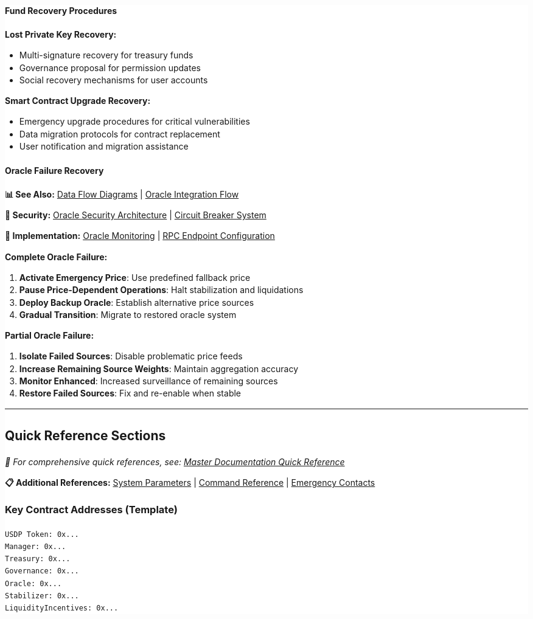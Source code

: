 #### Fund Recovery Procedures

**Lost Private Key Recovery:**
- Multi-signature recovery for treasury funds
- Governance proposal for permission updates
- Social recovery mechanisms for user accounts

**Smart Contract Upgrade Recovery:**
- Emergency upgrade procedures for critical vulnerabilities
- Data migration protocols for contract replacement
- User notification and migration assistance

#### Oracle Failure Recovery

**📊 See Also:** [Data Flow Diagrams](SYSTEM_DIAGRAMS.md#6-data-flow-diagrams) | [Oracle Integration Flow](SYSTEM_DIAGRAMS.md#6-data-flow-diagrams)

**🔐 Security:** [Oracle Security Architecture](#oracle-security-architecture) | [Circuit Breaker System](#circuit-breaker-system)

**🚀 Implementation:** [Oracle Monitoring](DEPLOYMENT_GUIDE.md#7-monitoring-and-maintenance-protocols) | [RPC Endpoint Configuration](DEPLOYMENT_GUIDE.md#rpc-endpoint-configuration-and-redundancy)

**Complete Oracle Failure:**
1. **Activate Emergency Price**: Use predefined fallback price
2. **Pause Price-Dependent Operations**: Halt stabilization and liquidations
3. **Deploy Backup Oracle**: Establish alternative price sources
4. **Gradual Transition**: Migrate to restored oracle system

**Partial Oracle Failure:**
1. **Isolate Failed Sources**: Disable problematic price feeds
2. **Increase Remaining Source Weights**: Maintain aggregation accuracy
3. **Monitor Enhanced**: Increased surveillance of remaining sources
4. **Restore Failed Sources**: Fix and re-enable when stable

---

## Quick Reference Sections

*🔗 For comprehensive quick references, see: [Master Documentation Quick Reference](README.md#-quick-reference-cards)*

**📋 Additional References:** [System Parameters](README.md#-key-parameters--thresholds) | [Command Reference](README.md#-common-command-reference) | [Emergency Contacts](README.md#-emergency-contact-procedures)

### Key Contract Addresses (Template)
```
USDP Token: 0x...
Manager: 0x...
Treasury: 0x...
Governance: 0x...
Oracle: 0x...
Stabilizer: 0x...
LiquidityIncentives: 0x...
```
